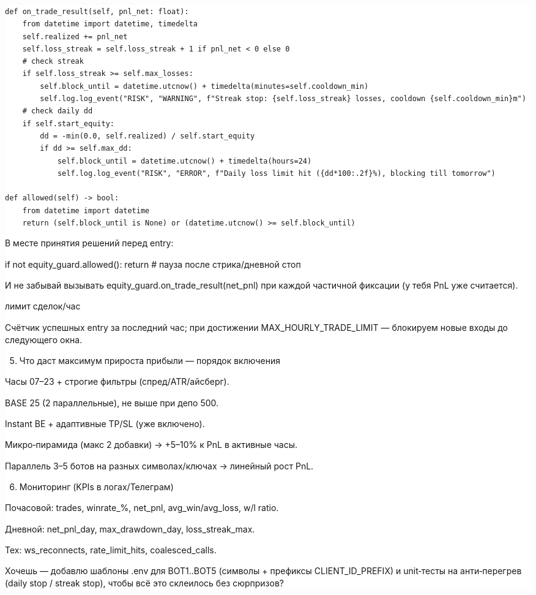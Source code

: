    def on_trade_result(self, pnl_net: float):
        from datetime import datetime, timedelta
        self.realized += pnl_net
        self.loss_streak = self.loss_streak + 1 if pnl_net < 0 else 0
        # check streak
        if self.loss_streak >= self.max_losses:
            self.block_until = datetime.utcnow() + timedelta(minutes=self.cooldown_min)
            self.log.log_event("RISK", "WARNING", f"Streak stop: {self.loss_streak} losses, cooldown {self.cooldown_min}m")
        # check daily dd
        if self.start_equity:
            dd = -min(0.0, self.realized) / self.start_equity
            if dd >= self.max_dd:
                self.block_until = datetime.utcnow() + timedelta(hours=24)
                self.log.log_event("RISK", "ERROR", f"Daily loss limit hit ({dd*100:.2f}%), blocking till tomorrow")

    def allowed(self) -> bool:
        from datetime import datetime
        return (self.block_until is None) or (datetime.utcnow() >= self.block_until)

В месте принятия решений перед entry:

if not equity_guard.allowed():
return # пауза после стрика/дневной стоп

И не забывай вызывать equity_guard.on_trade_result(net_pnl) при каждой частичной фиксации (у тебя PnL уже считается).

лимит сделок/час

Счётчик успешных entry за последний час; при достижении MAX_HOURLY_TRADE_LIMIT — блокируем новые входы до следующего окна.

5. Что даст максимум прироста прибыли — порядок включения

Часы 07–23 + строгие фильтры (спред/ATR/айсберг).

BASE 25 (2 параллельные), не выше при депо 500.

Instant BE + адаптивные TP/SL (уже включено).

Микро‑пирамида (макс 2 добавки) → +5–10% к PnL в активные часы.

Параллель 3–5 ботов на разных символах/ключах → линейный рост PnL.

6. Мониторинг (KPIs в логах/Телеграм)

Почасовой: trades, winrate\_%, net_pnl, avg_win/avg_loss, w/l ratio.

Дневной: net_pnl_day, max_drawdown_day, loss_streak_max.

Тех: ws_reconnects, rate_limit_hits, coalesced_calls.

Хочешь — добавлю шаблоны .env для BOT1..BOT5 (символы + префиксы CLIENT_ID_PREFIX) и unit‑тесты на анти‑перегрев (daily stop / streak stop), чтобы всё это склеилось без сюрпризов?
